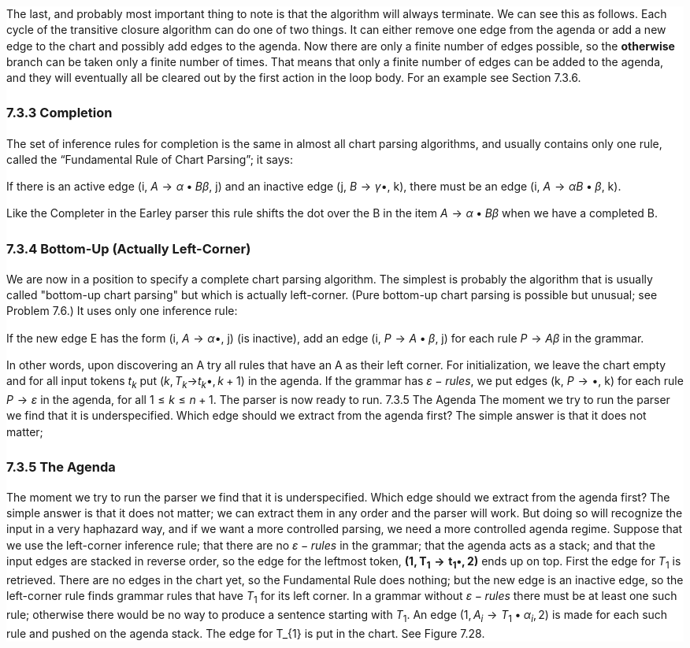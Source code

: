 The last, and probably most important thing to note is that the algorithm will always terminate. We can see this as follows. Each cycle of the transitive closure algorithm can do one of two things. It can either remove one edge from the agenda or add a new edge to the chart and possibly add edges to the agenda. Now there are only a finite number of edges possible, so the **otherwise** branch can be taken only a finite number of times. That means that only a finite number of edges can be added to the agenda, and they will eventually all be cleared out by the first action in the loop body. For an example see Section 7.3.6.

### 7.3.3 Completion

The set of inference rules for completion is the same in almost all chart parsing algorithms, and usually contains only one rule, called the “Fundamental Rule of Chart Parsing”; it says:

If there is an active edge (i, $A \rightarrow \alpha \bullet B \beta$, j) and an inactive edge (j, $B \rightarrow \gamma \bullet$, k), there must be an edge (i, $A \rightarrow \alpha B \bullet \beta$, k).

Like the Completer in the Earley parser this rule shifts the dot over the B in the item $A \rightarrow \alpha \bullet B \beta$ when we have a completed B.

### 7.3.4 Bottom-Up (Actually Left-Corner)

We are now in a position to specify a complete chart parsing algorithm. The simplest is probably the algorithm that is usually called "bottom-up chart parsing" but which is actually left-corner. (Pure bottom-up chart parsing is possible but unusual; see Problem 7.6.) It uses only one inference rule:

If the new edge E has the form (i, $A \rightarrow \alpha \bullet$, j) (is inactive), add an edge (i, $P \rightarrow A \bullet \beta$, j) for each rule $P \rightarrow A \beta$ in the grammar.

In other words, upon discovering an A try all rules that have an A as their left corner. For initialization, we leave the chart empty and for all input tokens $t_{k}$ put $\left(k, T_{k} \rightarrow\right. \left.t_{k} \bullet, k+1\right)$ in the agenda. If the grammar has $\varepsilon-rules$, we put edges (k, $P \rightarrow \bullet$, k) for each rule $P \rightarrow \varepsilon$ in the agenda, for all $1 \leq k \leq n+1.$ The parser is now ready to run.
7.3.5 The Agenda
The moment we try to run the parser we find that it is underspecified. Which edge should we extract from the agenda first? The simple answer is that it does not matter;

### 7.3.5 The Agenda

The moment we try to run the parser we find that it is underspecified. Which edge should we extract from the agenda first? The simple answer is that it does not matter;
we can extract them in any order and the parser will work. But doing so will recognize the input in a very haphazard way, and if we want a more controlled parsing, we need a more controlled agenda regime.
Suppose that we use the left-corner inference rule; that there are no $\varepsilon-rules$ in the grammar; that the agenda acts as a stack; and that the input edges are stacked in reverse order, so the edge for the leftmost token, $\mathbf{\left(1, T_{1} \rightarrow t_{1} \bullet, 2\right)}$  ends up on top. First the edge for $T_{1}$ is retrieved. There are no edges in the chart yet, so the Fundamental Rule does nothing; but the new edge is an inactive edge, so the left-corner rule finds grammar rules that have $T_{1}$ for its left corner. In a grammar without $\varepsilon-rules$ there must be at least one such rule; otherwise there would be no way to produce a sentence starting with $T_{1}$. An edge $\left(1, A_{i} \rightarrow T_{1} \bullet \alpha_{i}, 2\right)$ is made for each such rule and pushed on the agenda stack. The edge for T_{1} is put in the chart. See Figure 7.28.
